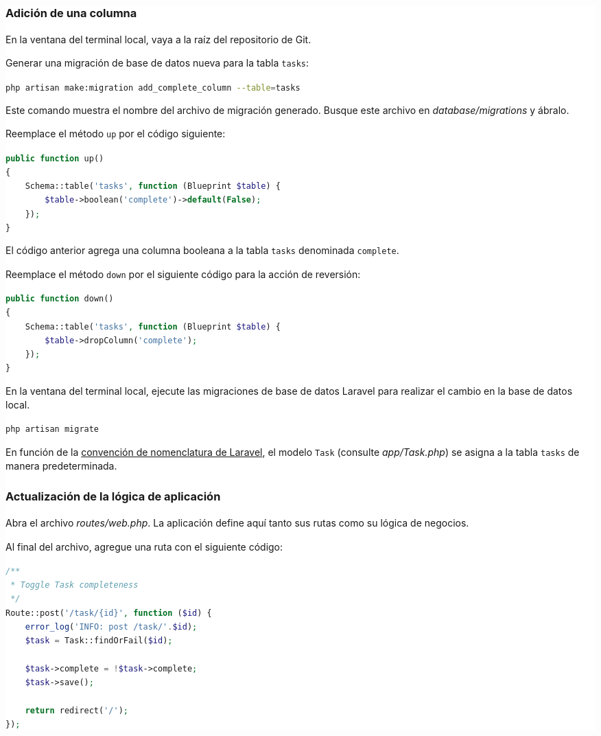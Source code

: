 ### <a name="add-a-column"></a>Adición de una columna

En la ventana del terminal local, vaya a la raíz del repositorio de Git.

Generar una migración de base de datos nueva para la tabla `tasks`:

```bash
php artisan make:migration add_complete_column --table=tasks
```

Este comando muestra el nombre del archivo de migración generado. Busque este archivo en _database/migrations_ y ábralo.

Reemplace el método `up` por el código siguiente:

```php
public function up()
{
    Schema::table('tasks', function (Blueprint $table) {
        $table->boolean('complete')->default(False);
    });
}
```

El código anterior agrega una columna booleana a la tabla `tasks` denominada `complete`.

Reemplace el método `down` por el siguiente código para la acción de reversión:

```php
public function down()
{
    Schema::table('tasks', function (Blueprint $table) {
        $table->dropColumn('complete');
    });
}
```

En la ventana del terminal local, ejecute las migraciones de base de datos Laravel para realizar el cambio en la base de datos local.

```bash
php artisan migrate
```

En función de la [convención de nomenclatura de Laravel](https://laravel.com/docs/5.4/eloquent#defining-models), el modelo `Task` (consulte _app/Task.php_) se asigna a la tabla `tasks` de manera predeterminada.

### <a name="update-application-logic"></a>Actualización de la lógica de aplicación

Abra el archivo *routes/web.php*. La aplicación define aquí tanto sus rutas como su lógica de negocios.

Al final del archivo, agregue una ruta con el siguiente código:

```php
/**
 * Toggle Task completeness
 */
Route::post('/task/{id}', function ($id) {
    error_log('INFO: post /task/'.$id);
    $task = Task::findOrFail($id);

    $task->complete = !$task->complete;
    $task->save();

    return redirect('/');
});
```
